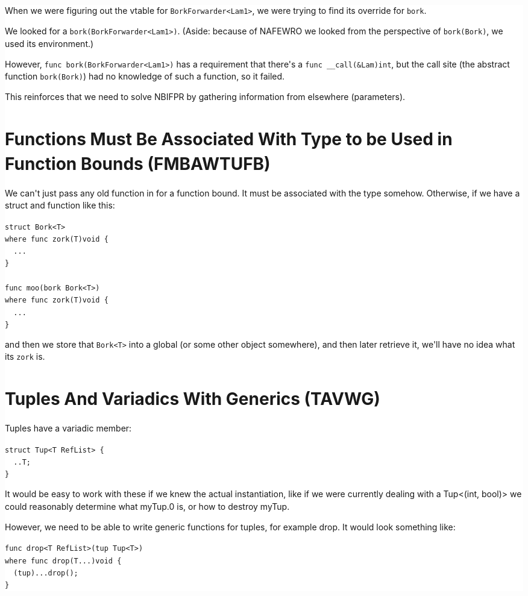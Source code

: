 When we were figuring out the vtable for `BorkForwarder<Lam1>`, we were trying to find its override for `bork`.

We looked for a `bork(BorkForwarder<Lam1>)`. (Aside: because of NAFEWRO we looked from the perspective of `bork(Bork)`, we used its environment.)

However, `func bork(BorkForwarder<Lam1>)` has a requirement that there's a `func __call(&Lam)int`, but the call site (the abstract function `bork(Bork)`) had no knowledge of such a function, so it failed.

This reinforces that we need to solve NBIFPR by gathering information from elsewhere (parameters).


# Functions Must Be Associated With Type to be Used in Function Bounds (FMBAWTUFB)

We can't just pass any old function in for a function bound. It must be associated with the type somehow. Otherwise, if we have a struct and function like this:

```
struct Bork<T>
where func zork(T)void {
  ...
}

func moo(bork Bork<T>)
where func zork(T)void {
  ...
}
```

and then we store that `Bork<T>` into a global (or some other object somewhere), and then later retrieve it, we'll have no idea what its `zork` is.



# Tuples And Variadics With Generics (TAVWG)

Tuples have a variadic member:

```
struct Tup<T RefList> {
  ..T;
}
```

It would be easy to work with these if we knew the actual instantiation, like if we were currently dealing with a Tup<(int, bool)> we could reasonably determine what myTup.0 is, or how to destroy myTup.

However, we need to be able to write generic functions for tuples, for example drop. It would look something like:

```
func drop<T RefList>(tup Tup<T>)
where func drop(T...)void {
  (tup)...drop();
}
```
